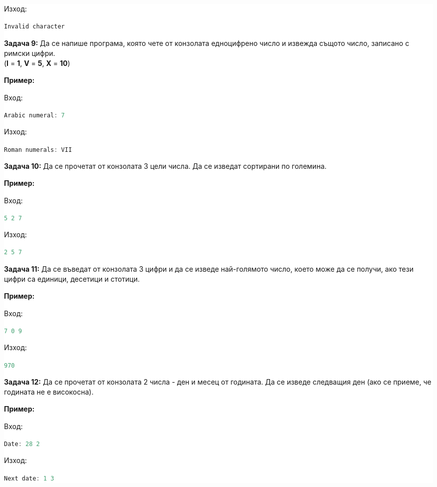 Изход:
```c++
Invalid character
```
             
**Задача 9:** Да се напише програма, която чете от конзолата едноцифрено число и извежда същото число, записано с римски цифри. <br />
(**I**  =  **1**, **V**  =  **5**, **X**  =  **10**)

**Пример:**

Вход:
```c++
Arabic numeral: 7
```
Изход:
```c++
Roman numerals: VII
```
           
**Задача 10:** Да се прочетат от конзолата 3 цели числа. Да се изведат сортирани по големина.

 **Пример:**

Вход:
```c++
5 2 7
```
Изход:
```c++
2 5 7
```
      
**Задача 11:** Да се въведат от конзолата 3 цифри и да се изведе най-голямото число, което може да се получи, ако тези цифри са единици, десетици и стотици.

**Пример:**

Вход:
```c++
7 0 9
```
Изход:
```c++
970
```
   
**Задача 12:** Да се прочетат от конзолата 2 числа - ден и месец от годината. Да се изведе следващия ден (ако се приеме, че годината не е високосна).

**Пример:**

Вход:
```c++
Date: 28 2
```
Изход:
```c++
Next date: 1 3
```
